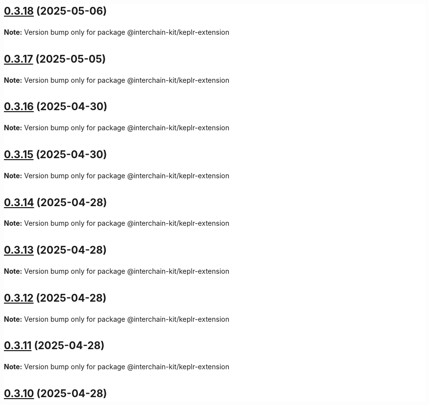## [0.3.18](https://github.com/interchain-kit/interchain-kit/compare/@interchain-kit/keplr-extension@0.3.17...@interchain-kit/keplr-extension@0.3.18) (2025-05-06)

**Note:** Version bump only for package @interchain-kit/keplr-extension

## [0.3.17](https://github.com/interchain-kit/interchain-kit/compare/@interchain-kit/keplr-extension@0.3.16...@interchain-kit/keplr-extension@0.3.17) (2025-05-05)

**Note:** Version bump only for package @interchain-kit/keplr-extension

## [0.3.16](https://github.com/interchain-kit/interchain-kit/compare/@interchain-kit/keplr-extension@0.3.15...@interchain-kit/keplr-extension@0.3.16) (2025-04-30)

**Note:** Version bump only for package @interchain-kit/keplr-extension

## [0.3.15](https://github.com/interchain-kit/interchain-kit/compare/@interchain-kit/keplr-extension@0.3.14...@interchain-kit/keplr-extension@0.3.15) (2025-04-30)

**Note:** Version bump only for package @interchain-kit/keplr-extension

## [0.3.14](https://github.com/interchain-kit/interchain-kit/compare/@interchain-kit/keplr-extension@0.3.13...@interchain-kit/keplr-extension@0.3.14) (2025-04-28)

**Note:** Version bump only for package @interchain-kit/keplr-extension

## [0.3.13](https://github.com/interchain-kit/interchain-kit/compare/@interchain-kit/keplr-extension@0.3.12...@interchain-kit/keplr-extension@0.3.13) (2025-04-28)

**Note:** Version bump only for package @interchain-kit/keplr-extension

## [0.3.12](https://github.com/interchain-kit/interchain-kit/compare/@interchain-kit/keplr-extension@0.3.11...@interchain-kit/keplr-extension@0.3.12) (2025-04-28)

**Note:** Version bump only for package @interchain-kit/keplr-extension

## [0.3.11](https://github.com/interchain-kit/interchain-kit/compare/@interchain-kit/keplr-extension@0.3.10...@interchain-kit/keplr-extension@0.3.11) (2025-04-28)

**Note:** Version bump only for package @interchain-kit/keplr-extension

## [0.3.10](https://github.com/interchain-kit/interchain-kit/compare/@interchain-kit/keplr-extension@0.3.10...@interchain-kit/keplr-extension@0.3.10) (2025-04-28)

